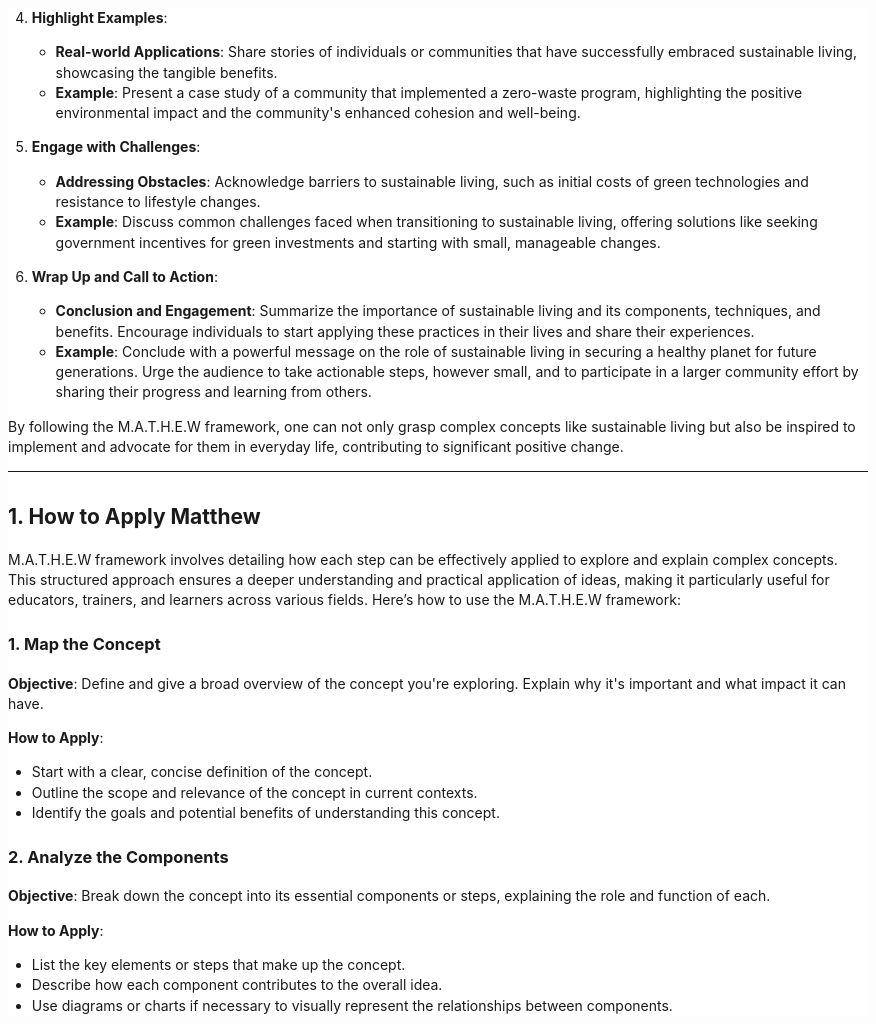 4. **Highlight Examples**:
   - **Real-world Applications**: Share stories of individuals or communities that have successfully embraced sustainable living, showcasing the tangible benefits.
   - **Example**: Present a case study of a community that implemented a zero-waste program, highlighting the positive environmental impact and the community's enhanced cohesion and well-being.

5. **Engage with Challenges**:
   - **Addressing Obstacles**: Acknowledge barriers to sustainable living, such as initial costs of green technologies and resistance to lifestyle changes.
   - **Example**: Discuss common challenges faced when transitioning to sustainable living, offering solutions like seeking government incentives for green investments and starting with small, manageable changes.

6. **Wrap Up and Call to Action**:
   - **Conclusion and Engagement**: Summarize the importance of sustainable living and its components, techniques, and benefits. Encourage individuals to start applying these practices in their lives and share their experiences.
   - **Example**: Conclude with a powerful message on the role of sustainable living in securing a healthy planet for future generations. Urge the audience to take actionable steps, however small, and to participate in a larger community effort by sharing their progress and learning from others.

By following the M.A.T.H.E.W framework, one can not only grasp complex concepts like sustainable living but also be inspired to implement and advocate for them in everyday life, contributing to significant positive change.

---

## 1. How to Apply Matthew

M.A.T.H.E.W framework involves detailing how each step can be effectively applied to explore and explain complex concepts. This structured approach ensures a deeper understanding and practical application of ideas, making it particularly useful for educators, trainers, and learners across various fields. Here’s how to use the M.A.T.H.E.W framework:

### 1. Map the Concept

**Objective**: Define and give a broad overview of the concept you're exploring. Explain why it's important and what impact it can have.

**How to Apply**:
- Start with a clear, concise definition of the concept.
- Outline the scope and relevance of the concept in current contexts.
- Identify the goals and potential benefits of understanding this concept.

### 2. Analyze the Components

**Objective**: Break down the concept into its essential components or steps, explaining the role and function of each.

**How to Apply**:
- List the key elements or steps that make up the concept.
- Describe how each component contributes to the overall idea.
- Use diagrams or charts if necessary to visually represent the relationships between components.

